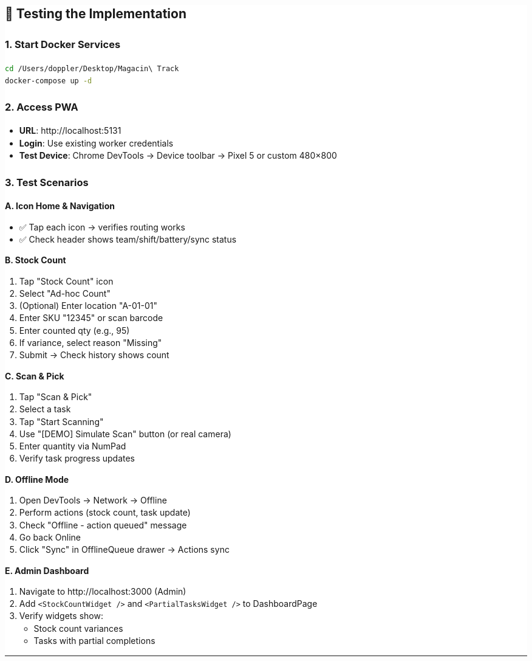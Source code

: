 
## 🚀 Testing the Implementation

### 1. Start Docker Services
```bash
cd /Users/doppler/Desktop/Magacin\ Track
docker-compose up -d
```

### 2. Access PWA
- **URL**: http://localhost:5131
- **Login**: Use existing worker credentials
- **Test Device**: Chrome DevTools → Device toolbar → Pixel 5 or custom 480×800

### 3. Test Scenarios

**A. Icon Home & Navigation**
- ✅ Tap each icon → verifies routing works
- ✅ Check header shows team/shift/battery/sync status

**B. Stock Count**
1. Tap "Stock Count" icon
2. Select "Ad-hoc Count"
3. (Optional) Enter location "A-01-01"
4. Enter SKU "12345" or scan barcode
5. Enter counted qty (e.g., 95)
6. If variance, select reason "Missing"
7. Submit → Check history shows count

**C. Scan & Pick**
1. Tap "Scan & Pick"
2. Select a task
3. Tap "Start Scanning"
4. Use "[DEMO] Simulate Scan" button (or real camera)
5. Enter quantity via NumPad
6. Verify task progress updates

**D. Offline Mode**
1. Open DevTools → Network → Offline
2. Perform actions (stock count, task update)
3. Check "Offline - action queued" message
4. Go back Online
5. Click "Sync" in OfflineQueue drawer → Actions sync

**E. Admin Dashboard**
1. Navigate to http://localhost:3000 (Admin)
2. Add `<StockCountWidget />` and `<PartialTasksWidget />` to DashboardPage
3. Verify widgets show:
   - Stock count variances
   - Tasks with partial completions

---

